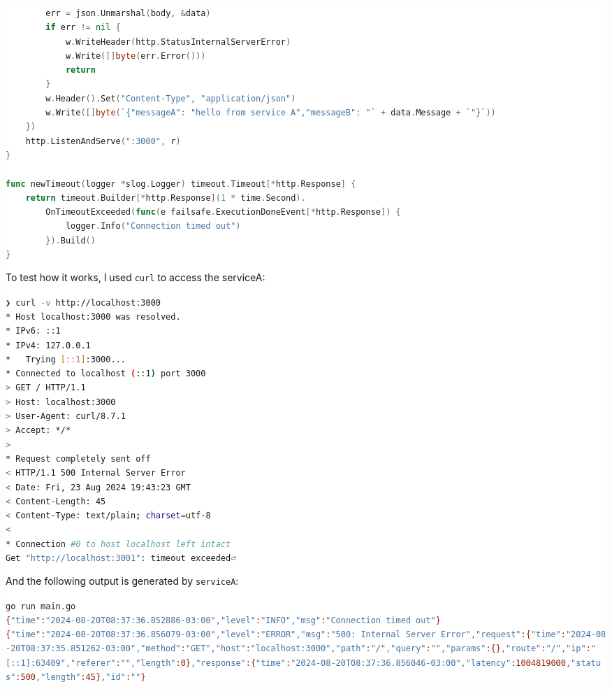 ```go
		err = json.Unmarshal(body, &data)
		if err != nil {
			w.WriteHeader(http.StatusInternalServerError)
			w.Write([]byte(err.Error()))
			return
		}
		w.Header().Set("Content-Type", "application/json")
		w.Write([]byte(`{"messageA": "hello from service A","messageB": "` + data.Message + `"}`))
	})
	http.ListenAndServe(":3000", r)
}

func newTimeout(logger *slog.Logger) timeout.Timeout[*http.Response] {
	return timeout.Builder[*http.Response](1 * time.Second).
		OnTimeoutExceeded(func(e failsafe.ExecutionDoneEvent[*http.Response]) {
			logger.Info("Connection timed out")
		}).Build()
}

```

To test how it works, I used `curl` to access the serviceA:


```bash
❯ curl -v http://localhost:3000
* Host localhost:3000 was resolved.
* IPv6: ::1
* IPv4: 127.0.0.1
*   Trying [::1]:3000...
* Connected to localhost (::1) port 3000
> GET / HTTP/1.1
> Host: localhost:3000
> User-Agent: curl/8.7.1
> Accept: */*
>
* Request completely sent off
< HTTP/1.1 500 Internal Server Error
< Date: Fri, 23 Aug 2024 19:43:23 GMT
< Content-Length: 45
< Content-Type: text/plain; charset=utf-8
<
* Connection #0 to host localhost left intact
Get "http://localhost:3001": timeout exceeded⏎
```

And the following output is generated by `serviceA`:


```bash
go run main.go
{"time":"2024-08-20T08:37:36.852886-03:00","level":"INFO","msg":"Connection timed out"}
{"time":"2024-08-20T08:37:36.856079-03:00","level":"ERROR","msg":"500: Internal Server Error","request":{"time":"2024-08-20T08:37:35.851262-03:00","method":"GET","host":"localhost:3000","path":"/","query":"","params":{},"route":"/","ip":"[::1]:63409","referer":"","length":0},"response":{"time":"2024-08-20T08:37:36.856046-03:00","latency":1004819000,"status":500,"length":45},"id":""}
```
